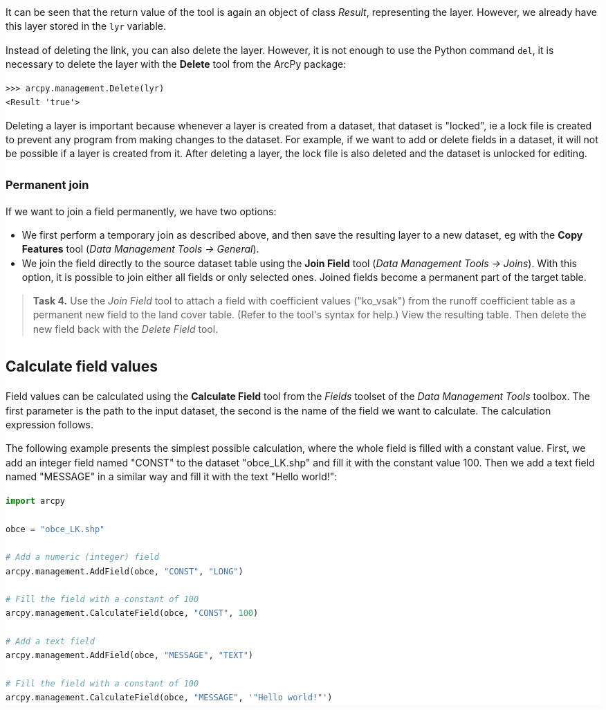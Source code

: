 It can be seen that the return value of the tool is again an object of class *Result*, representing the layer. However, we already have this layer stored in the `lyr` variable.

Instead of deleting the link, you can also delete the layer. However, it is not enough to use the Python command `del`, it is necessary to delete the layer with the **Delete** tool from the ArcPy package:

```console
>>> arcpy.management.Delete(lyr)
<Result 'true'>
```

Deleting a layer is important because whenever a layer is created from a dataset, that dataset is "locked", ie a lock file is created to prevent any program from making changes to the dataset. For example, if we want to add or delete fields in a dataset, it will not be possible if a layer is created from it. After deleting a layer, the lock file is also deleted and the dataset is unlocked for editing.

### Permanent join

If we want to join a field permanently, we have two options:

- We first perform a temporary join as described above, and then save the resulting layer to a new dataset, eg with the **Copy Features** tool (*Data Management Tools -> General*).
- We join the field directly to the source dataset table using the **Join Field** tool (*Data Management Tools -> Joins*). With this option, it is possible to join either all fields or only selected ones. Joined fields become a permanent part of the target table.

> **Task 4.** Use the *Join Field* tool to attach a field with coefficient values ("ko_vsak") from the runoff coefficient table as a permanent new field to the land cover table. (Refer to the tool's syntax for help.) View the resulting table. Then delete the new field back with the *Delete Field* tool.

## Calculate field values

Field values can be calculated using the **Calculate Field** tool from the *Fields* toolset of the *Data Management Tools* toolbox. The first parameter is the path to the input dataset, the second is the name of the field we want to calculate. The calculation expression follows.

The following example presents the simplest possible calculation, where the whole field is filled with a constant value. First, we add an integer field named "CONST" to the dataset "obce_LK.shp" and fill it with the constant value 100. Then we add a text field named "MESSAGE" in a similar way and fill it with the text "Hello world!":

```python
import arcpy

obce = "obce_LK.shp"

# Add a numeric (integer) field
arcpy.management.AddField(obce, "CONST", "LONG")

# Fill the field with a constant of 100
arcpy.management.CalculateField(obce, "CONST", 100)

# Add a text field
arcpy.management.AddField(obce, "MESSAGE", "TEXT")

# Fill the field with a constant of 100
arcpy.management.CalculateField(obce, "MESSAGE", '"Hello world!"')
```
